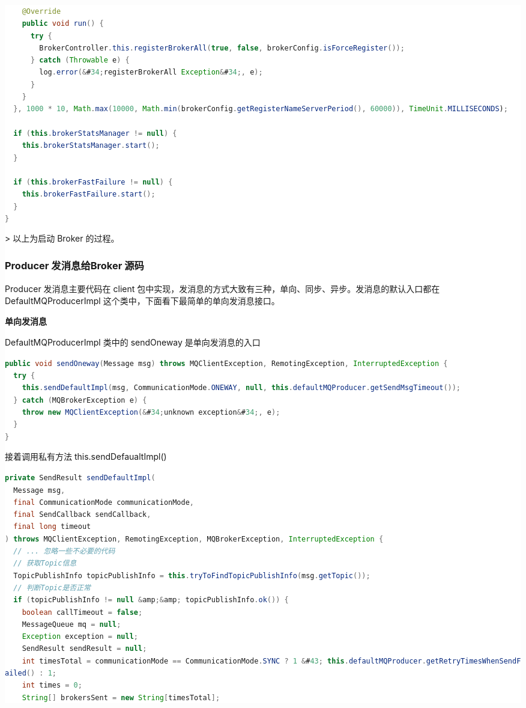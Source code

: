 ```java
    @Override
    public void run() {
      try {
        BrokerController.this.registerBrokerAll(true, false, brokerConfig.isForceRegister());
      } catch (Throwable e) {
        log.error(&#34;registerBrokerAll Exception&#34;, e);
      }
    }
  }, 1000 * 10, Math.max(10000, Math.min(brokerConfig.getRegisterNameServerPeriod(), 60000)), TimeUnit.MILLISECONDS);

  if (this.brokerStatsManager != null) {
    this.brokerStatsManager.start();
  }

  if (this.brokerFastFailure != null) {
    this.brokerFastFailure.start();
  }
}
```

&gt; 以上为启动 Broker 的过程。

### Producer 发消息给Broker 源码

Producer 发消息主要代码在  client 包中实现，发消息的方式大致有三种，单向、同步、异步。发消息的默认入口都在 DefaultMQProducerImpl 这个类中，下面看下最简单的单向发消息接口。

**单向发消息**

DefaultMQProducerImpl 类中的 sendOneway 是单向发消息的入口

```java
public void sendOneway(Message msg) throws MQClientException, RemotingException, InterruptedException {
  try {
    this.sendDefaultImpl(msg, CommunicationMode.ONEWAY, null, this.defaultMQProducer.getSendMsgTimeout());
  } catch (MQBrokerException e) {
    throw new MQClientException(&#34;unknown exception&#34;, e);
  }
}
```

接着调用私有方法 this.sendDefaualtImpl()

```java
private SendResult sendDefaultImpl(
  Message msg,
  final CommunicationMode communicationMode,
  final SendCallback sendCallback,
  final long timeout
) throws MQClientException, RemotingException, MQBrokerException, InterruptedException {
  // ... 忽略一些不必要的代码
  // 获取Topic信息
  TopicPublishInfo topicPublishInfo = this.tryToFindTopicPublishInfo(msg.getTopic());
  // 判断Topic是否正常
  if (topicPublishInfo != null &amp;&amp; topicPublishInfo.ok()) {
    boolean callTimeout = false;
    MessageQueue mq = null;
    Exception exception = null;
    SendResult sendResult = null;
    int timesTotal = communicationMode == CommunicationMode.SYNC ? 1 &#43; this.defaultMQProducer.getRetryTimesWhenSendFailed() : 1;
    int times = 0;
    String[] brokersSent = new String[timesTotal];
```